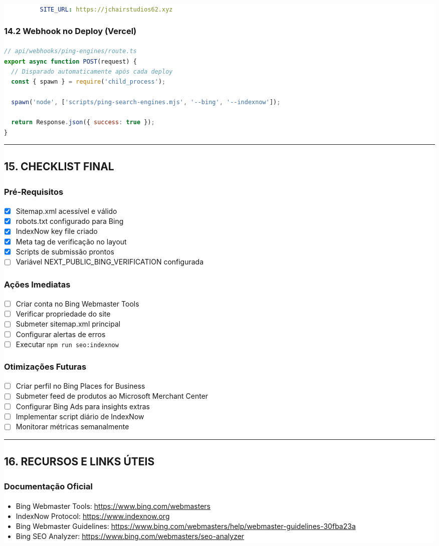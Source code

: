```yaml
          SITE_URL: https://jchairstudios62.xyz
```

### 14.2 Webhook no Deploy (Vercel)
```javascript
// api/webhooks/ping-engines/route.ts
export async function POST(request) {
  // Disparado automaticamente após cada deploy
  const { spawn } = require('child_process');
  
  spawn('node', ['scripts/ping-search-engines.mjs', '--bing', '--indexnow']);
  
  return Response.json({ success: true });
}
```

---

## 15. CHECKLIST FINAL

### Pré-Requisitos
- [x] Sitemap.xml acessível e válido
- [x] robots.txt configurado para Bing
- [x] IndexNow key file criado
- [x] Meta tag de verificação no layout
- [x] Scripts de submissão prontos
- [ ] Variável NEXT_PUBLIC_BING_VERIFICATION configurada

### Ações Imediatas
- [ ] Criar conta no Bing Webmaster Tools
- [ ] Verificar propriedade do site
- [ ] Submeter sitemap.xml principal
- [ ] Configurar alertas de erros
- [ ] Executar `npm run seo:indexnow`

### Otimizações Futuras
- [ ] Criar perfil no Bing Places for Business
- [ ] Submeter feed de produtos ao Microsoft Merchant Center
- [ ] Configurar Bing Ads para insights extras
- [ ] Implementar script diário de IndexNow
- [ ] Monitorar métricas semanalmente

---

## 16. RECURSOS E LINKS ÚTEIS

### Documentação Oficial
- Bing Webmaster Tools: https://www.bing.com/webmasters
- IndexNow Protocol: https://www.indexnow.org
- Bing Webmaster Guidelines: https://www.bing.com/webmasters/help/webmaster-guidelines-30fba23a
- Bing SEO Analyzer: https://www.bing.com/webmasters/seo-analyzer
